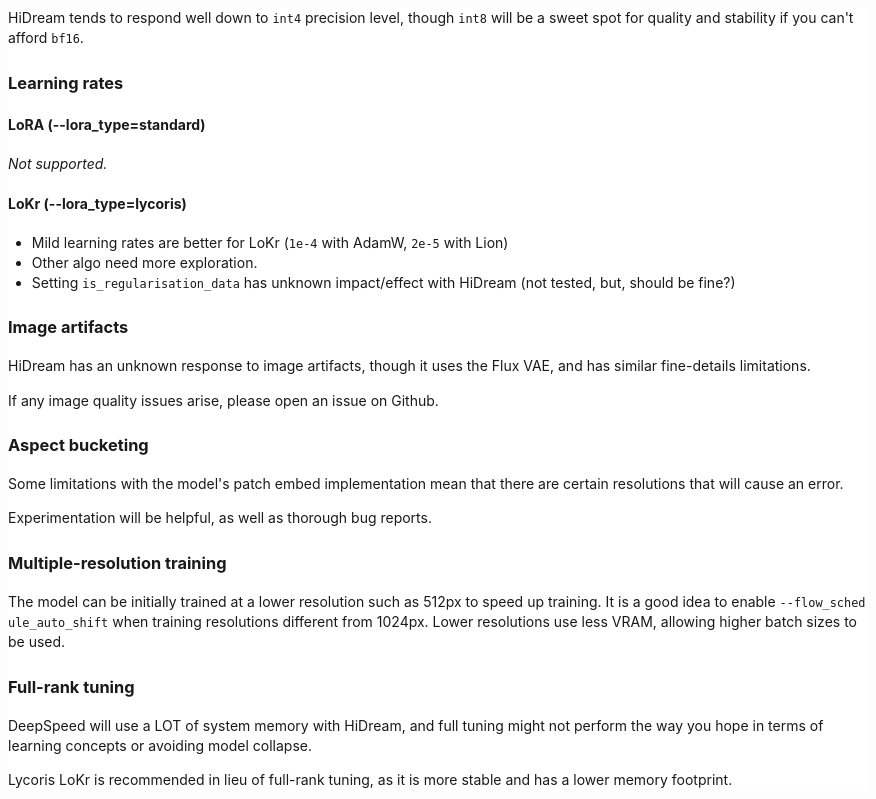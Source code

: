 HiDream tends to respond well down to `int4` precision level, though `int8` will be a sweet spot for quality and stability if you can't afford `bf16`.

### Learning rates

#### LoRA (--lora_type=standard)

*Not supported.*

#### LoKr (--lora_type=lycoris)
- Mild learning rates are better for LoKr (`1e-4` with AdamW, `2e-5` with Lion)
- Other algo need more exploration.
- Setting `is_regularisation_data` has unknown impact/effect with HiDream (not tested, but, should be fine?)

### Image artifacts

HiDream has an unknown response to image artifacts, though it uses the Flux VAE, and has similar fine-details limitations.

If any image quality issues arise, please open an issue on Github.

### Aspect bucketing

Some limitations with the model's patch embed implementation mean that there are certain resolutions that will cause an error.

Experimentation will be helpful, as well as thorough bug reports.

### Multiple-resolution training

The model can be initially trained at a lower resolution such as 512px to speed up training. It is a good idea to enable `--flow_schedule_auto_shift` when training resolutions different from 1024px. Lower resolutions use less VRAM, allowing higher batch sizes to be used.

### Full-rank tuning

DeepSpeed will use a LOT of system memory with HiDream, and full tuning might not perform the way you hope in terms of learning concepts or avoiding model collapse.

Lycoris LoKr is recommended in lieu of full-rank tuning, as it is more stable and has a lower memory footprint.
